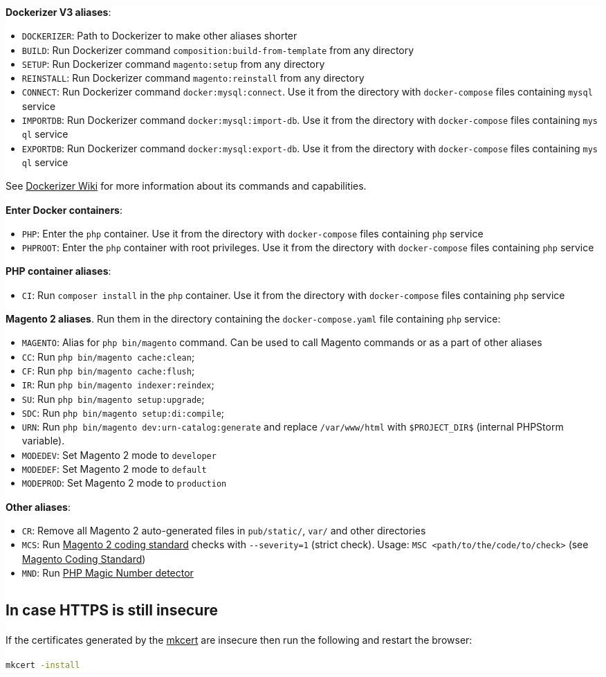 **Dockerizer V3 aliases**:
- `DOCKERIZER`: Path to Dockerizer to make other aliases shorter
- `BUILD`: Run Dockerizer command `composition:build-from-template` from any directory
- `SETUP`: Run Dockerizer command `magento:setup` from any directory
- `REINSTALL`: Run Dockerizer command `magento:reinstall` from any directory
- `CONNECT`: Run Dockerizer command `docker:mysql:connect`. Use it from the directory with `docker-compose` files containing `mysql` service
- `IMPORTDB`: Run Dockerizer command `docker:mysql:import-db`. Use it from the directory with `docker-compose` files containing `mysql` service
- `EXPORTDB`: Run Dockerizer command `docker:mysql:export-db`. Use it from the directory with `docker-compose` files containing `mysql` service

See [Dockerizer Wiki](https://github.com/DefaultValue/dockerizer_for_php/wiki) for more information about its commands and capabilities.

**Enter Docker containers**:
- `PHP`: Enter the `php` container. Use it from the directory with `docker-compose` files containing `php` service
- `PHPROOT`: Enter the `php` container with root privileges. Use it from the directory with `docker-compose` files containing `php` service

**PHP container aliases**:
- `CI`: Run `composer install` in the `php` container. Use it from the directory with `docker-compose` files containing `php` service

**Magento 2 aliases**. Run them in the directory containing the `docker-compose.yaml` file containing `php` service:
- `MAGENTO`: Alias for `php bin/magento` command. Can be used to call Magento commands or as a part of other aliases
- `CC`: Run `php bin/magento cache:clean`;
- `CF`: Run `php bin/magento cache:flush`;
- `IR`: Run `php bin/magento indexer:reindex`;
- `SU`: Run `php bin/magento setup:upgrade`;
- `SDC`: Run `php bin/magento setup:di:compile`;
- `URN`: Run `php bin/magento dev:urn-catalog:generate` and replace `/var/www/html` with `$PROJECT_DIR$` (internal PHPStorm variable).
- `MODEDEV`: Set Magento 2 mode to `developer`
- `MODEDEF`: Set Magento 2 mode to `default`
- `MODEPROD`: Set Magento 2 mode to `production`

**Other aliases**:
- `CR`: Remove all Magento 2 auto-generated files in `pub/static/`, `var/` and other directories
- `MCS`: Run [Magento 2 coding standard](https://github.com/magento/magento-coding-standard) checks with `--severity=1` (strict check). Usage: `MSC <path/to/the/code/to/check>` (see [Magento Coding Standard](https://github.com/magento/magento-coding-standard))
- `MND`: Run [PHP Magic Number detector](https://github.com/povils/phpmnd)

## In case HTTPS is still insecure ##

If the certificates generated by the [mkcert](https://github.com/FiloSottile/mkcert) are insecure then run the following
and restart the browser:

```bash
mkcert -install
```

